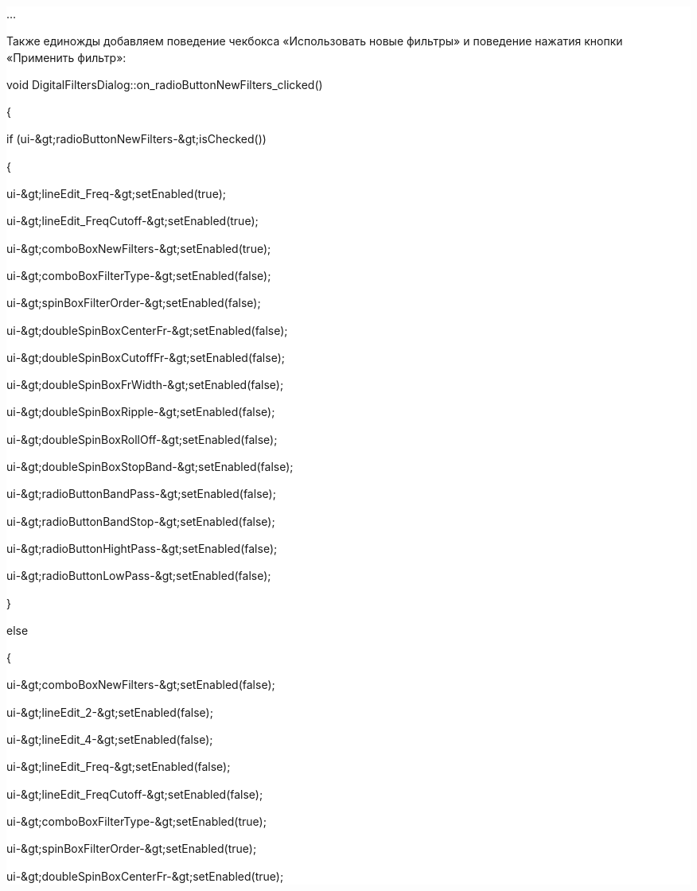 …

Также единожды добавляем поведение чекбокса «Использовать новые фильтры» и поведение нажатия кнопки «Применить фильтр»:

void DigitalFiltersDialog::on\_radioButtonNewFilters\_clicked()

{

if (ui-\&gt;radioButtonNewFilters-\&gt;isChecked())

{

ui-\&gt;lineEdit\_Freq-\&gt;setEnabled(true);

ui-\&gt;lineEdit\_FreqCutoff-\&gt;setEnabled(true);

ui-\&gt;comboBoxNewFilters-\&gt;setEnabled(true);

ui-\&gt;comboBoxFilterType-\&gt;setEnabled(false);

ui-\&gt;spinBoxFilterOrder-\&gt;setEnabled(false);

ui-\&gt;doubleSpinBoxCenterFr-\&gt;setEnabled(false);

ui-\&gt;doubleSpinBoxCutoffFr-\&gt;setEnabled(false);

ui-\&gt;doubleSpinBoxFrWidth-\&gt;setEnabled(false);

ui-\&gt;doubleSpinBoxRipple-\&gt;setEnabled(false);

ui-\&gt;doubleSpinBoxRollOff-\&gt;setEnabled(false);

ui-\&gt;doubleSpinBoxStopBand-\&gt;setEnabled(false);

ui-\&gt;radioButtonBandPass-\&gt;setEnabled(false);

ui-\&gt;radioButtonBandStop-\&gt;setEnabled(false);

ui-\&gt;radioButtonHightPass-\&gt;setEnabled(false);

ui-\&gt;radioButtonLowPass-\&gt;setEnabled(false);

}

else

{

ui-\&gt;comboBoxNewFilters-\&gt;setEnabled(false);

ui-\&gt;lineEdit\_2-\&gt;setEnabled(false);

ui-\&gt;lineEdit\_4-\&gt;setEnabled(false);

ui-\&gt;lineEdit\_Freq-\&gt;setEnabled(false);

ui-\&gt;lineEdit\_FreqCutoff-\&gt;setEnabled(false);

ui-\&gt;comboBoxFilterType-\&gt;setEnabled(true);

ui-\&gt;spinBoxFilterOrder-\&gt;setEnabled(true);

ui-\&gt;doubleSpinBoxCenterFr-\&gt;setEnabled(true);
